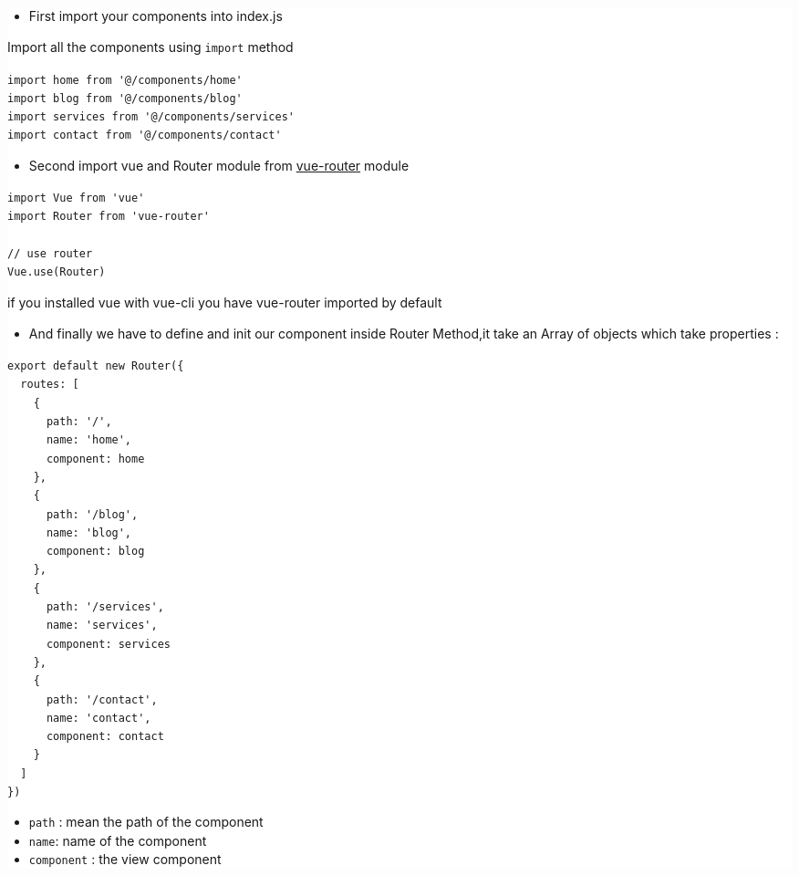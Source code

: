 -   First import your components into index.js

Import all the components using `import` method

```
import home from '@/components/home'
import blog from '@/components/blog'
import services from '@/components/services'
import contact from '@/components/contact'
```

-   Second import vue and Router module from [vue-router](https://router.vuejs.org) module

```
import Vue from 'vue'
import Router from 'vue-router'

// use router
Vue.use(Router)
```

if you installed vue with vue-cli you have vue-router imported by default

-   And finally we have to define and init our component inside Router Method,it take an Array of objects which take properties :

```
export default new Router({
  routes: [
    {
      path: '/',
      name: 'home',
      component: home
    },
    {
      path: '/blog',
      name: 'blog',
      component: blog
    },
    {
      path: '/services',
      name: 'services',
      component: services
    },
    {
      path: '/contact',
      name: 'contact',
      component: contact
    }
  ]
})
```

-   `path` : mean the path of the component
-   `name`: name of the component
-   `component` : the view component
